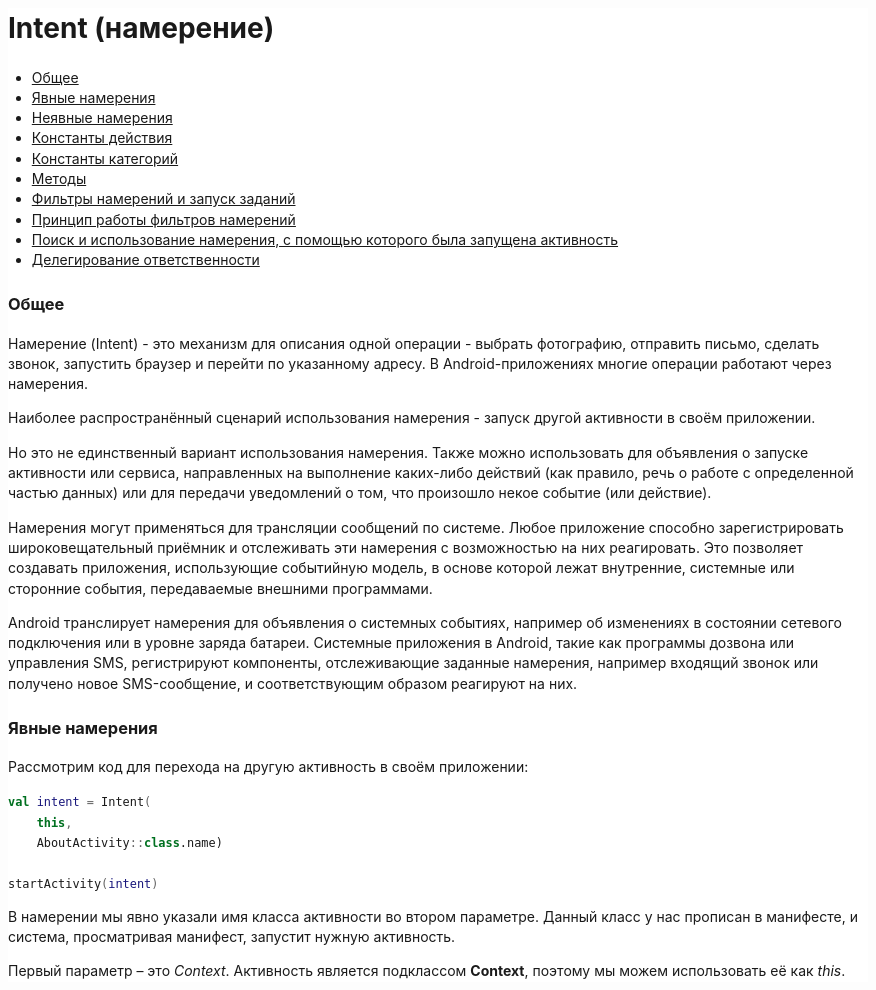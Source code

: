 # Intent (намерение)

* [Общее](#Общее)
* [Явные намерения](#Явные-намерения)
* [Неявные намерения](#Неявные-намерения)
* [Константы действия](#Константы-действия)
* [Константы категорий](#Константы-категорий)
* [Методы](#Методы)
* [Фильтры намерений и запуск заданий](#Фильтры-намерений-и-запуск-заданий)
* [Принцип работы фильтров намерений](#Принцип-работы-фильтров-намерений)
* [Поиск и использование намерения, с помощью которого была запущена активность](#Поиск-и-использование-намерения-с-помощью-которого-была-запущена-активность)
* [Делегирование ответственности](#Делегирование-ответственности)

### Общее

Намерение (Intent) - это механизм для описания одной операции - выбрать фотографию, отправить письмо, сделать звонок, запустить браузер и перейти по указанному адресу. В Android-приложениях многие операции работают через намерения.

Наиболее распространённый сценарий использования намерения - запуск другой активности в своём приложении.

Но это не единственный вариант использования намерения. Также можно использовать для объявления о запуске активности или сервиса, направленных на выполнение каких-либо действий (как правило, речь о работе с определенной частью данных) или для передачи уведомлений о том, что произошло некое событие (или действие).

Намерения могут применяться для трансляции сообщений по системе. Любое приложение способно зарегистрировать широковещательный приёмник и отслеживать эти намерения с возможностью на них реагировать. Это позволяет создавать приложения, использующие событийную модель, в основе которой лежат внутренние, системные или сторонние события, передаваемые внешними программами.

Android транслирует намерения для объявления о системных событиях, например об изменениях в состоянии сетевого подключения или в уровне заряда батареи. Системные приложения в Android, такие как программы дозвона или управления SMS, регистрируют компоненты, отслеживающие заданные намерения, например входящий звонок или получено новое SMS-сообщение, и соответствующим образом реагируют на них.

### Явные намерения

Рассмотрим код для перехода на другую активность в своём приложении:

```kt
val intent = Intent(
    this, 
    AboutActivity::class.name)

startActivity(intent)
```

В намерении мы явно указали имя класса активности во втором параметре. Данный класс у нас прописан в манифесте, и система, просматривая манифест, запустит нужную активность.

Первый параметр – это *Context*. Активность является подклассом **Context**, поэтому мы можем использовать её как *this*.
